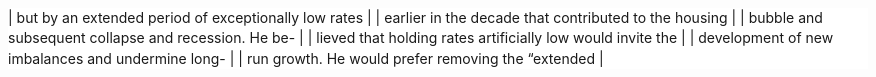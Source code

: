 | but by an extended period of exceptionally low rates        |
| earlier in the decade that contributed to the housing       |
| bubble and subsequent collapse and recession. He be-        |
| lieved that holding rates artificially low would invite the |
| development of new imbalances and undermine long-           |
| run growth. He would prefer removing the “extended          |